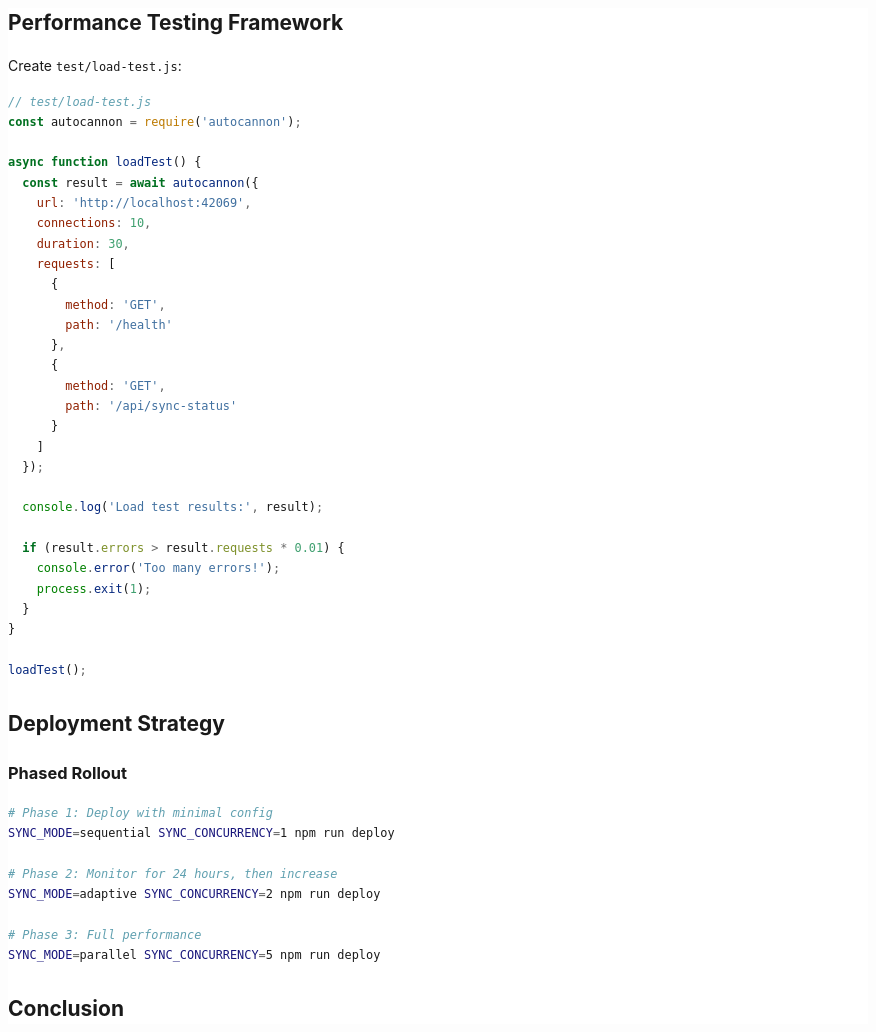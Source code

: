 ## Performance Testing Framework

Create `test/load-test.js`:

```javascript
// test/load-test.js
const autocannon = require('autocannon');

async function loadTest() {
  const result = await autocannon({
    url: 'http://localhost:42069',
    connections: 10,
    duration: 30,
    requests: [
      {
        method: 'GET',
        path: '/health'
      },
      {
        method: 'GET',
        path: '/api/sync-status'
      }
    ]
  });

  console.log('Load test results:', result);

  if (result.errors > result.requests * 0.01) {
    console.error('Too many errors!');
    process.exit(1);
  }
}

loadTest();
```

## Deployment Strategy

### Phased Rollout

```bash
# Phase 1: Deploy with minimal config
SYNC_MODE=sequential SYNC_CONCURRENCY=1 npm run deploy

# Phase 2: Monitor for 24 hours, then increase
SYNC_MODE=adaptive SYNC_CONCURRENCY=2 npm run deploy

# Phase 3: Full performance
SYNC_MODE=parallel SYNC_CONCURRENCY=5 npm run deploy
```

## Conclusion
